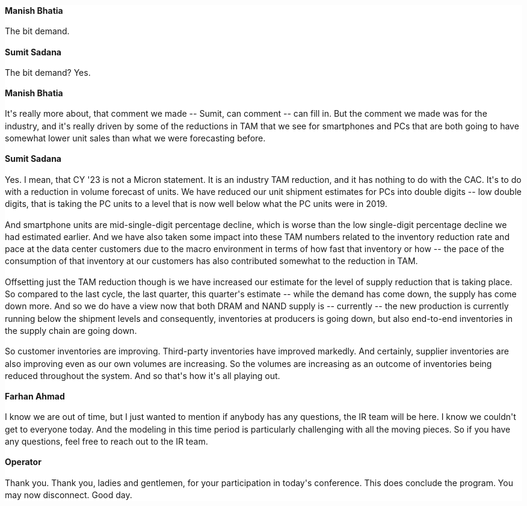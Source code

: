 **Manish Bhatia**

The bit demand.

**Sumit Sadana**

The bit demand? Yes.

**Manish Bhatia**

It's really more about, that comment we made -- Sumit, can comment -- can fill in. But the comment we made was for the industry, and it's really driven by some of the reductions in TAM that we see for smartphones and PCs that are both going to have somewhat lower unit sales than what we were forecasting before.

**Sumit Sadana**

Yes. I mean, that CY '23 is not a Micron statement. It is an industry TAM reduction, and it has nothing to do with the CAC. It's to do with a reduction in volume forecast of units. We have reduced our unit shipment estimates for PCs into double digits -- low double digits, that is taking the PC units to a level that is now well below what the PC units were in 2019.

And smartphone units are mid-single-digit percentage decline, which is worse than the low single-digit percentage decline we had estimated earlier. And we have also taken some impact into these TAM numbers related to the inventory reduction rate and pace at the data center customers due to the macro environment in terms of how fast that inventory or how -- the pace of the consumption of that inventory at our customers has also contributed somewhat to the reduction in TAM.

Offsetting just the TAM reduction though is we have increased our estimate for the level of supply reduction that is taking place. So compared to the last cycle, the last quarter, this quarter's estimate -- while the demand has come down, the supply has come down more. And so we do have a view now that both DRAM and NAND supply is -- currently -- the new production is currently running below the shipment levels and consequently, inventories at producers is going down, but also end-to-end inventories in the supply chain are going down.

So customer inventories are improving. Third-party inventories have improved markedly. And certainly, supplier inventories are also improving even as our own volumes are increasing. So the volumes are increasing as an outcome of inventories being reduced throughout the system. And so that's how it's all playing out.

**Farhan Ahmad**

I know we are out of time, but I just wanted to mention if anybody has any questions, the IR team will be here. I know we couldn't get to everyone today. And the modeling in this time period is particularly challenging with all the moving pieces. So if you have any questions, feel free to reach out to the IR team.

**Operator**

Thank you. Thank you, ladies and gentlemen, for your participation in today's conference. This does conclude the program. You may now disconnect. Good day.
